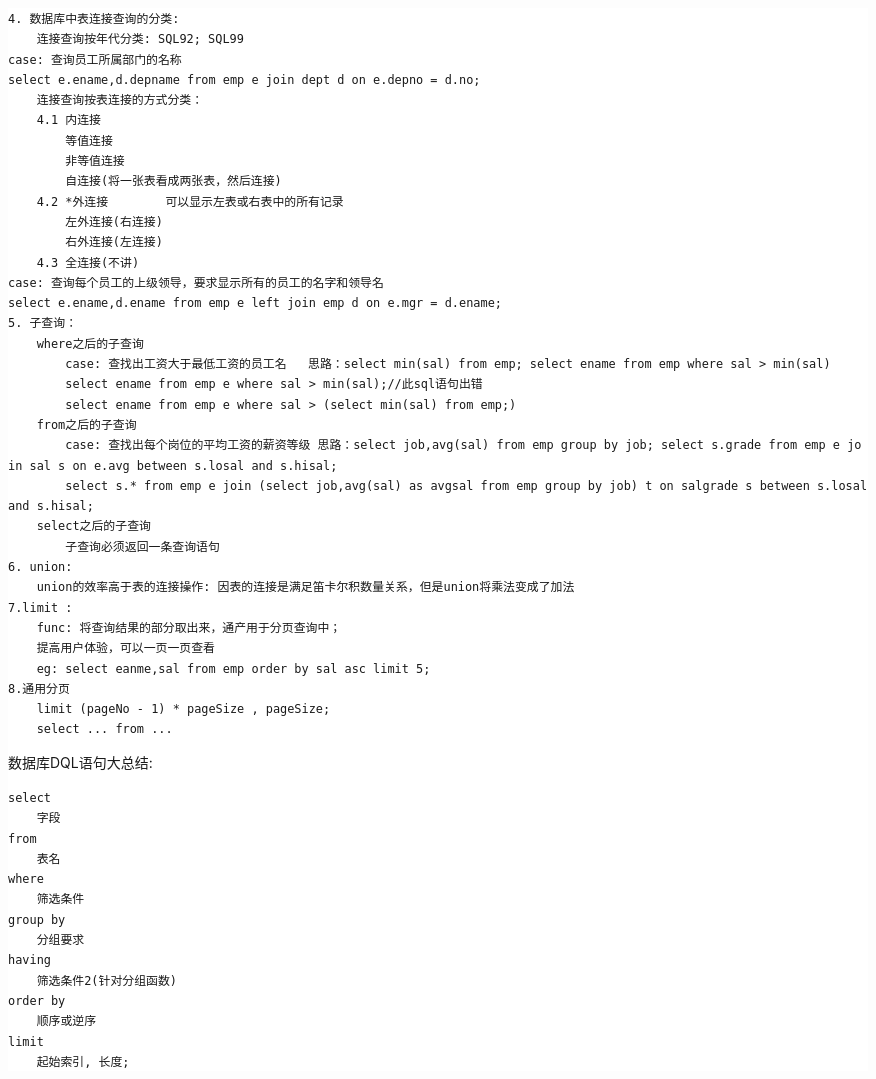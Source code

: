 	4. 数据库中表连接查询的分类: 
		连接查询按年代分类: SQL92; SQL99
	case: 查询员工所属部门的名称
	select e.ename,d.depname from emp e join dept d on e.depno = d.no;
		连接查询按表连接的方式分类：
		4.1 内连接
			等值连接
			非等值连接
			自连接(将一张表看成两张表，然后连接)
		4.2 *外连接		可以显示左表或右表中的所有记录
			左外连接(右连接)
			右外连接(左连接)
		4.3 全连接(不讲)
	case: 查询每个员工的上级领导，要求显示所有的员工的名字和领导名
	select e.ename,d.ename from emp e left join emp d on e.mgr = d.ename;	
	5. 子查询：
		where之后的子查询	
			case: 查找出工资大于最低工资的员工名	思路：select min(sal) from emp; select ename from emp where sal > min(sal)
			select ename from emp e where sal > min(sal);//此sql语句出错	
			select ename from emp e where sal > (select min(sal) from emp;)
		from之后的子查询	
			case: 查找出每个岗位的平均工资的薪资等级	思路：select job,avg(sal) from emp group by job; select s.grade from emp e join sal s on e.avg between s.losal and s.hisal;
			select s.* from emp e join (select job,avg(sal) as avgsal from emp group by job) t on salgrade s between s.losal and s.hisal;
		select之后的子查询
			子查询必须返回一条查询语句
	6. union: 
		union的效率高于表的连接操作: 因表的连接是满足笛卡尔积数量关系，但是union将乘法变成了加法
	7.limit : 
		func: 将查询结果的部分取出来，通产用于分页查询中；
		提高用户体验，可以一页一页查看
		eg: select eanme,sal from emp order by sal asc limit 5;
	8.通用分页
		limit (pageNo - 1) * pageSize , pageSize;
		select ... from ... 

数据库DQL语句大总结: 

	select 
		字段 
	from 
		表名 
	where 
		筛选条件 
	group by 
		分组要求 
	having 
		筛选条件2(针对分组函数) 
	order by 
		顺序或逆序 
	limit 
		起始索引, 长度; 
	